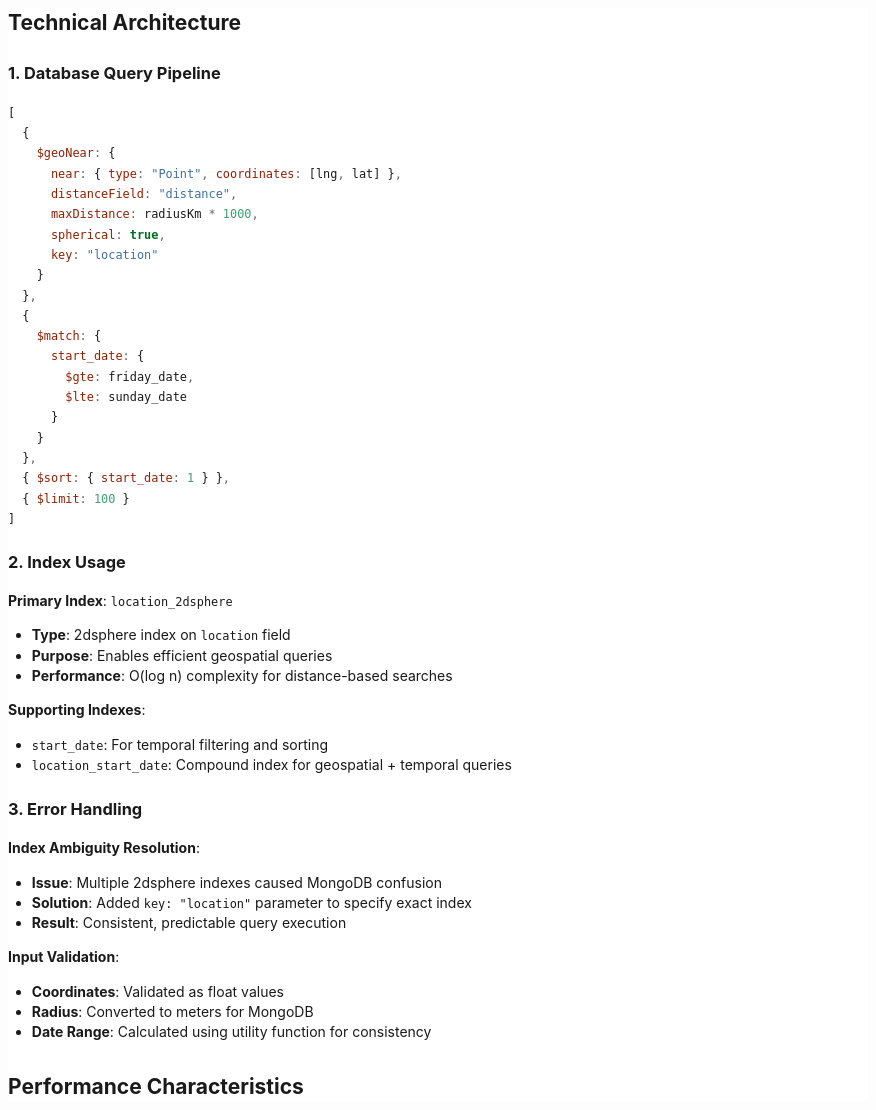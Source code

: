 ## Technical Architecture

### 1. Database Query Pipeline

```javascript
[
  {
    $geoNear: {
      near: { type: "Point", coordinates: [lng, lat] },
      distanceField: "distance",
      maxDistance: radiusKm * 1000,
      spherical: true,
      key: "location"
    }
  },
  {
    $match: {
      start_date: {
        $gte: friday_date,
        $lte: sunday_date
      }
    }
  },
  { $sort: { start_date: 1 } },
  { $limit: 100 }
]
```

### 2. Index Usage

**Primary Index**: `location_2dsphere`
- **Type**: 2dsphere index on `location` field
- **Purpose**: Enables efficient geospatial queries
- **Performance**: O(log n) complexity for distance-based searches

**Supporting Indexes**:
- `start_date`: For temporal filtering and sorting
- `location_start_date`: Compound index for geospatial + temporal queries

### 3. Error Handling

**Index Ambiguity Resolution**:
- **Issue**: Multiple 2dsphere indexes caused MongoDB confusion
- **Solution**: Added `key: "location"` parameter to specify exact index
- **Result**: Consistent, predictable query execution

**Input Validation**:
- **Coordinates**: Validated as float values
- **Radius**: Converted to meters for MongoDB
- **Date Range**: Calculated using utility function for consistency

## Performance Characteristics
